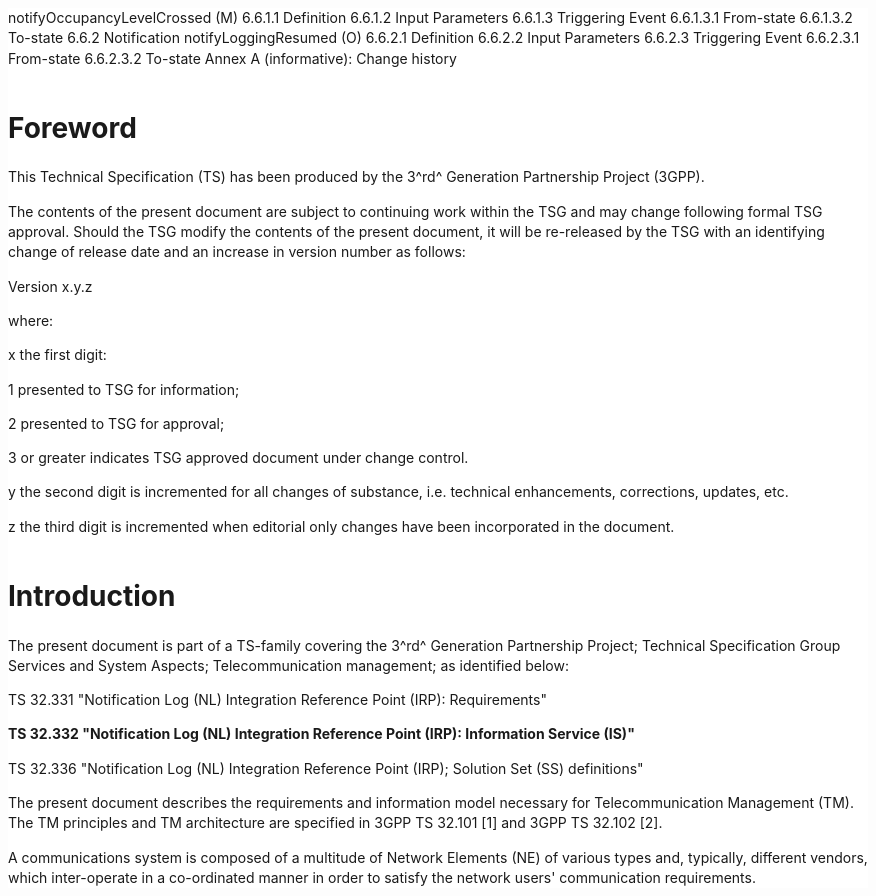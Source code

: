notifyOccupancyLevelCrossed (M) 6.6.1.1 Definition 6.6.1.2 Input
Parameters 6.6.1.3 Triggering Event 6.6.1.3.1 From-state 6.6.1.3.2
To-state 6.6.2 Notification notifyLoggingResumed (O) 6.6.2.1 Definition
6.6.2.2 Input Parameters 6.6.2.3 Triggering Event 6.6.2.3.1 From-state
6.6.2.3.2 To-state Annex A (informative): Change history

Foreword
========

This Technical Specification (TS) has been produced by the 3^rd^
Generation Partnership Project (3GPP).

The contents of the present document are subject to continuing work
within the TSG and may change following formal TSG approval. Should the
TSG modify the contents of the present document, it will be re-released
by the TSG with an identifying change of release date and an increase in
version number as follows:

Version x.y.z

where:

x the first digit:

1 presented to TSG for information;

2 presented to TSG for approval;

3 or greater indicates TSG approved document under change control.

y the second digit is incremented for all changes of substance, i.e.
technical enhancements, corrections, updates, etc.

z the third digit is incremented when editorial only changes have been
incorporated in the document.

Introduction
============

The present document is part of a TS-family covering the 3^rd^
Generation Partnership Project; Technical Specification Group Services
and System Aspects; Telecommunication management; as identified below:

TS 32.331 \"Notification Log (NL) Integration Reference Point (IRP):
Requirements\"

**TS 32.332 \"Notification Log (NL) Integration Reference Point (IRP):
Information Service (IS)\"**

TS 32.336 \"Notification Log (NL) Integration Reference Point (IRP);
Solution Set (SS) definitions\"

The present document describes the requirements and information model
necessary for Telecommunication Management (TM). The TM principles and
TM architecture are specified in 3GPP TS 32.101 \[1\] and 3GPP TS 32.102
\[2\].

A communications system is composed of a multitude of Network Elements
(NE) of various types and, typically, different vendors, which
inter-operate in a co-ordinated manner in order to satisfy the network
users\' communication requirements.
